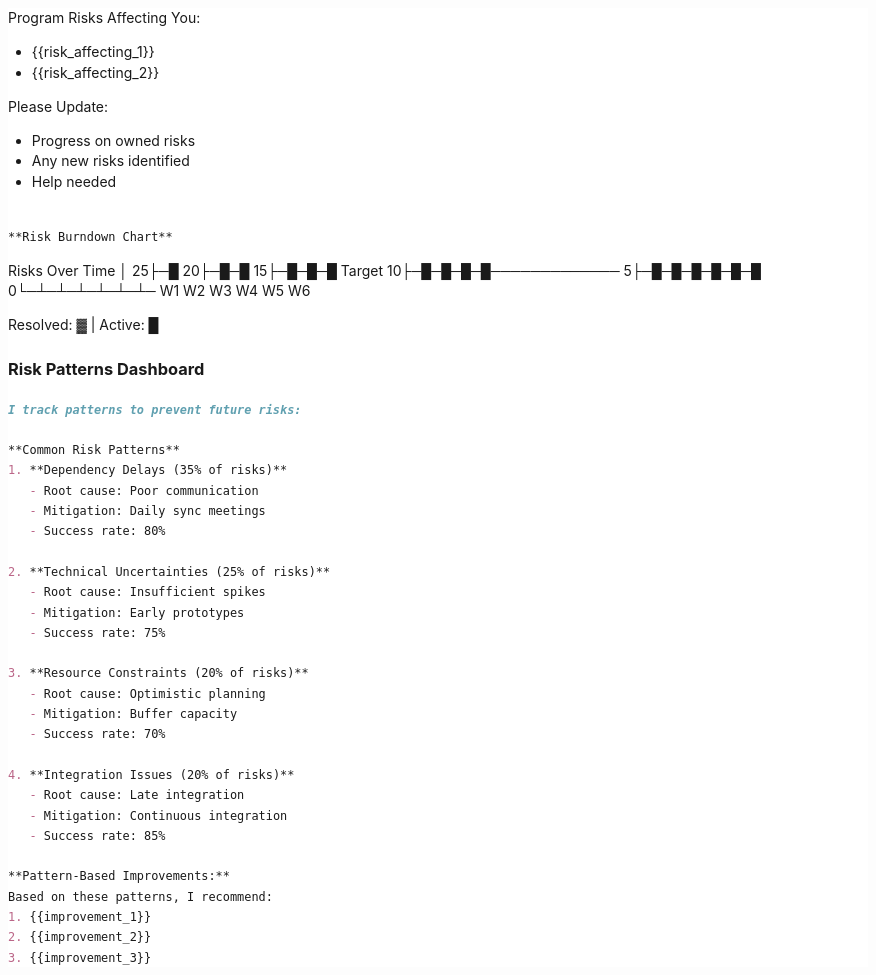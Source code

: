 Program Risks Affecting You:
- {{risk_affecting_1}}
- {{risk_affecting_2}}

Please Update:
- Progress on owned risks
- Any new risks identified
- Help needed
```

**Risk Burndown Chart**
```
Risks Over Time
│
25├─█
20├─█─█
15├─█─█─█         Target
10├─█─█─█─█─────────────
 5├─█─█─█─█─█─█
 0└─┴─┴─┴─┴─┴─┴─
   W1 W2 W3 W4 W5 W6

Resolved: ▓ | Active: █
```
```

### Risk Patterns Dashboard
```markdown
I track patterns to prevent future risks:

**Common Risk Patterns**
1. **Dependency Delays (35% of risks)**
   - Root cause: Poor communication
   - Mitigation: Daily sync meetings
   - Success rate: 80%

2. **Technical Uncertainties (25% of risks)**
   - Root cause: Insufficient spikes
   - Mitigation: Early prototypes
   - Success rate: 75%

3. **Resource Constraints (20% of risks)**
   - Root cause: Optimistic planning
   - Mitigation: Buffer capacity
   - Success rate: 70%

4. **Integration Issues (20% of risks)**
   - Root cause: Late integration
   - Mitigation: Continuous integration
   - Success rate: 85%

**Pattern-Based Improvements:**
Based on these patterns, I recommend:
1. {{improvement_1}}
2. {{improvement_2}}
3. {{improvement_3}}
```
